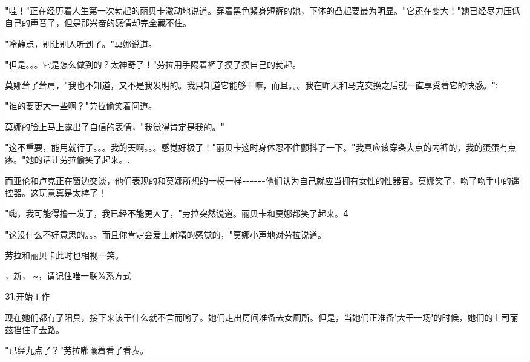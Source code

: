 
"哇！"正在经历着人生第一次勃起的丽贝卡激动地说道。穿着黑色紧身短裤的她，下体的凸起要最为明显。"它还在变大！"她已经尽力压低自己的声音了，但是那兴奋的感情却完全藏不住。





"冷静点，别让别人听到了。"莫娜说道。 





"但是。。。它是怎么做到的？太神奇了！"劳拉用手隔着裤子摸了摸自己的勃起。





莫娜耸了耸肩，"我也不知道，又不是我发明的。我只知道它能够干嘛，而且。。。我在昨天和马克交换之后就一直享受着它的快感。":



"谁的要更大一些啊？"劳拉偷笑着问道。



莫娜的脸上马上露出了自信的表情，"我觉得肯定是我的。"





"这不重要，能用就行了。。。我的天啊。。。感觉好极了！"丽贝卡这时身体忍不住颤抖了一下。"我真应该穿条大点的内裤的，我的蛋蛋有点疼。"她的话让劳拉偷笑了起来。.





而亚伦和卢克正在窗边交谈，他们表现的和莫娜所想的一模一样------他们认为自己就应当拥有女性的性器官。莫娜笑了，吻了吻手中的遥控器。这玩意真是太棒了！





"嗨，我可能得撸一发了，我已经不能更大了，"劳拉突然说道。丽贝卡和莫娜都笑了起来。4





"这没什么不好意思的。。。而且你肯定会爱上射精的感觉的，"莫娜小声地对劳拉说道。



劳拉和丽贝卡此时也相视一笑。



，新， ~，请记住唯一联%系方式





31.开始工作





现在她们都有了阳具，接下来该干什么就不言而喻了。她们走出房间准备去女厕所。但是，当她们正准备'大干一场'的时候，她们的上司丽兹挡住了去路。



"已经九点了？"劳拉嘟囔着看了看表。



